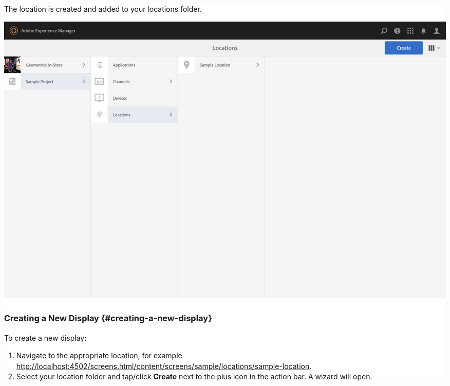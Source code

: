 The location is created and added to your locations folder.

![](assets/chlimage_1-35.png)

### Creating a New Display {#creating-a-new-display}

To create a new display:

1. Navigate to the appropriate location, for example [http://localhost:4502/screens.html/content/screens/sample/locations/sample-location](http://localhost:4502/screens.html/content/screens/sample/locations/sample-location).
1. Select your location folder and tap/click **Create** next to the plus icon in the action bar. A wizard will open.
